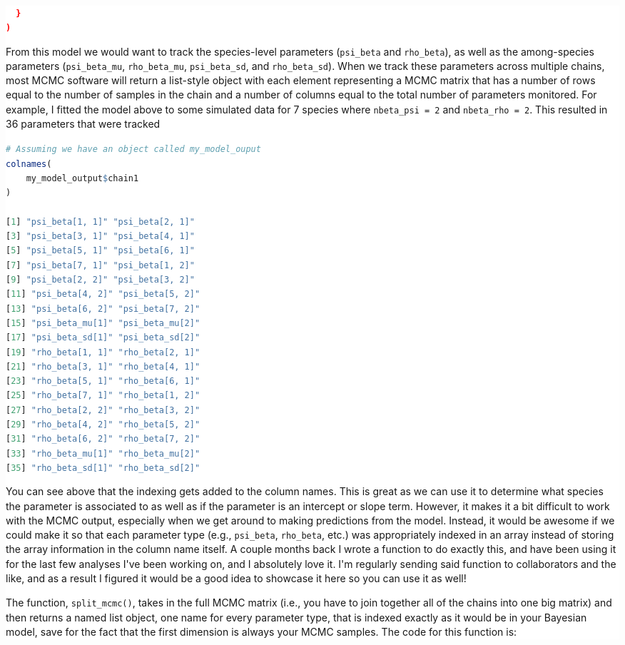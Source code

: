 ```R
  }
)
```

From this model we would want to track the species-level parameters (`psi_beta` and `rho_beta`), as well as the among-species parameters (`psi_beta_mu`, `rho_beta_mu`, `psi_beta_sd`, and `rho_beta_sd`). When we track these
parameters across multiple chains, most MCMC software will return a list-style object with each element representing a MCMC matrix that has a number of rows equal to the number of samples in the chain and a number of columns equal to the total number of parameters monitored. For example, I fitted the model above to some simulated data for 7 species where `nbeta_psi = 2` and `nbeta_rho = 2`. This resulted in 36 parameters that were tracked

```R
# Assuming we have an object called my_model_ouput
colnames(
	my_model_output$chain1
)

[1] "psi_beta[1, 1]" "psi_beta[2, 1]"
[3] "psi_beta[3, 1]" "psi_beta[4, 1]"
[5] "psi_beta[5, 1]" "psi_beta[6, 1]"
[7] "psi_beta[7, 1]" "psi_beta[1, 2]"
[9] "psi_beta[2, 2]" "psi_beta[3, 2]"
[11] "psi_beta[4, 2]" "psi_beta[5, 2]"
[13] "psi_beta[6, 2]" "psi_beta[7, 2]"
[15] "psi_beta_mu[1]" "psi_beta_mu[2]"
[17] "psi_beta_sd[1]" "psi_beta_sd[2]"
[19] "rho_beta[1, 1]" "rho_beta[2, 1]"
[21] "rho_beta[3, 1]" "rho_beta[4, 1]"
[23] "rho_beta[5, 1]" "rho_beta[6, 1]"
[25] "rho_beta[7, 1]" "rho_beta[1, 2]"
[27] "rho_beta[2, 2]" "rho_beta[3, 2]"
[29] "rho_beta[4, 2]" "rho_beta[5, 2]"
[31] "rho_beta[6, 2]" "rho_beta[7, 2]"
[33] "rho_beta_mu[1]" "rho_beta_mu[2]"
[35] "rho_beta_sd[1]" "rho_beta_sd[2]"

```

You can see above that the indexing gets added to the column names. This is great as we can use it to determine what species the parameter is associated to as well as if the parameter is an intercept or slope term. However, it makes it a bit
difficult to work with the MCMC output, especially when we get around to making predictions from the model. Instead,
it would be awesome if we could make it so that each parameter type (e.g., `psi_beta`, `rho_beta`, etc.) was appropriately indexed in an array instead of storing the array information in the column name itself. A couple months back I wrote a function to do exactly this, and have been using it for the last few analyses I've been working on, and I absolutely love it. I'm regularly sending said function to collaborators and the like, and as a result I figured it would be a good idea to showcase it here so you can use it as well!

The function, `split_mcmc()`, takes in the full MCMC matrix (i.e., you have to join together all of the chains into one big matrix) and then returns a named list object, one name for every parameter type, that is indexed exactly as it would be in your Bayesian model, save for the fact that the first dimension is always your MCMC samples. The code for this 
function is:
